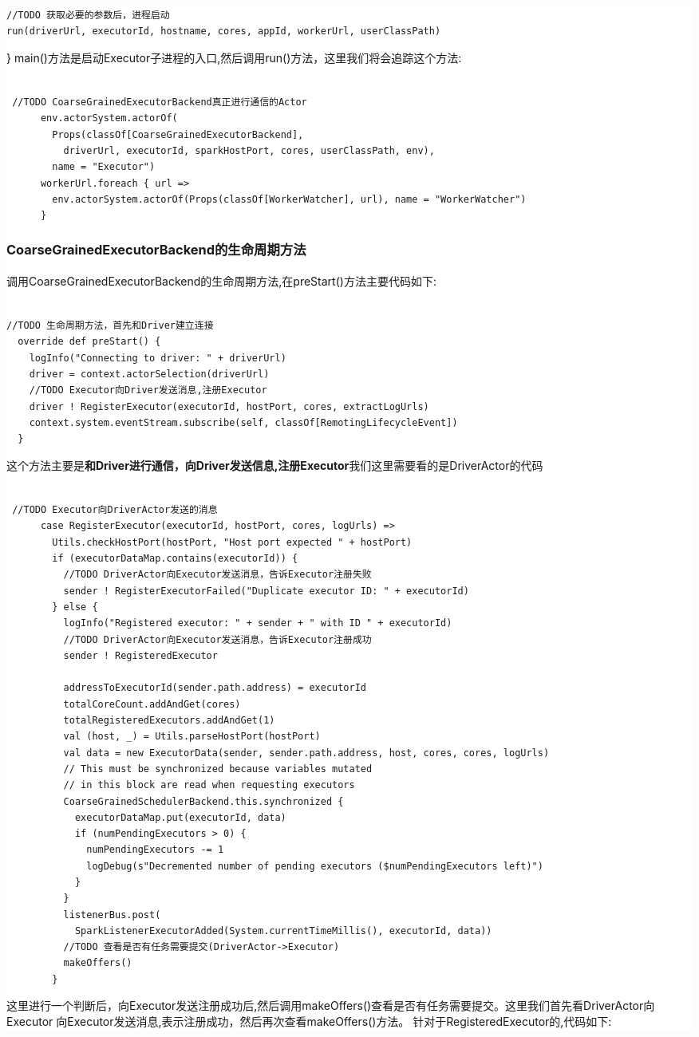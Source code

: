     //TODO 获取必要的参数后，进程启动
    run(driverUrl, executorId, hostname, cores, appId, workerUrl, userClassPath)
  }
</code></pre>
main()方法是启动Executor子进程的入口,然后调用run()方法，这里我们将会追踪这个方法:
<pre><code>
 //TODO CoarseGrainedExecutorBackend真正进行通信的Actor
      env.actorSystem.actorOf(
        Props(classOf[CoarseGrainedExecutorBackend],
          driverUrl, executorId, sparkHostPort, cores, userClassPath, env),
        name = "Executor")
      workerUrl.foreach { url =>
        env.actorSystem.actorOf(Props(classOf[WorkerWatcher], url), name = "WorkerWatcher")
      }
</code></pre>
### CoarseGrainedExecutorBackend的生命周期方法
调用CoarseGrainedExecutorBackend的生命周期方法,在preStart()方法主要代码如下:
<pre><code>
//TODO 生命周期方法，首先和Driver建立连接
  override def preStart() {
    logInfo("Connecting to driver: " + driverUrl)
    driver = context.actorSelection(driverUrl)
    //TODO Executor向Driver发送消息,注册Executor
    driver ! RegisterExecutor(executorId, hostPort, cores, extractLogUrls)
    context.system.eventStream.subscribe(self, classOf[RemotingLifecycleEvent])
  }
</code></pre>
这个方法主要是**和Driver进行通信，向Driver发送信息,注册Executor**我们这里需要看的是DriverActor的代码
<pre><code>
 //TODO Executor向DriverActor发送的消息
      case RegisterExecutor(executorId, hostPort, cores, logUrls) =>
        Utils.checkHostPort(hostPort, "Host port expected " + hostPort)
        if (executorDataMap.contains(executorId)) {
          //TODO DriverActor向Executor发送消息，告诉Executor注册失败
          sender ! RegisterExecutorFailed("Duplicate executor ID: " + executorId)
        } else {
          logInfo("Registered executor: " + sender + " with ID " + executorId)
          //TODO DriverActor向Executor发送消息，告诉Executor注册成功
          sender ! RegisteredExecutor

          addressToExecutorId(sender.path.address) = executorId
          totalCoreCount.addAndGet(cores)
          totalRegisteredExecutors.addAndGet(1)
          val (host, _) = Utils.parseHostPort(hostPort)
          val data = new ExecutorData(sender, sender.path.address, host, cores, cores, logUrls)
          // This must be synchronized because variables mutated
          // in this block are read when requesting executors
          CoarseGrainedSchedulerBackend.this.synchronized {
            executorDataMap.put(executorId, data)
            if (numPendingExecutors > 0) {
              numPendingExecutors -= 1
              logDebug(s"Decremented number of pending executors ($numPendingExecutors left)")
            }
          }
          listenerBus.post(
            SparkListenerExecutorAdded(System.currentTimeMillis(), executorId, data))
          //TODO 查看是否有任务需要提交(DriverActor->Executor)
          makeOffers()
        }
</code></pre>
这里进行一个判断后，向Executor发送注册成功后,然后调用makeOffers()查看是否有任务需要提交。这里我们首先看DriverActor向Executor
向Executor发送消息,表示注册成功，然后再次查看makeOffers()方法。
针对于RegisteredExecutor的,代码如下: